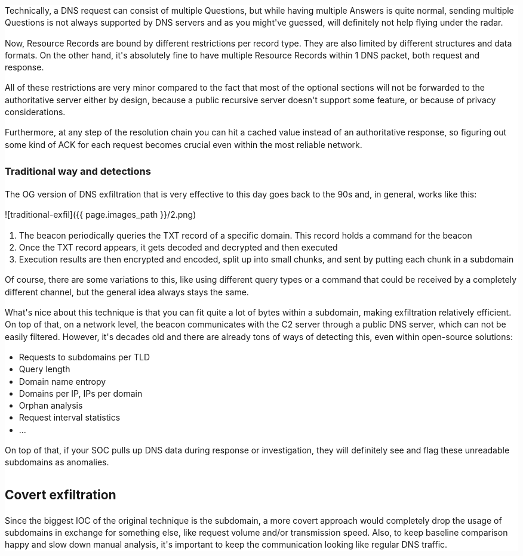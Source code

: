 Technically, a DNS request can consist of multiple Questions, but while having multiple Answers is quite normal, sending multiple Questions is not always supported by DNS servers and as you might've guessed, will definitely not help flying under the radar.

Now, Resource Records are bound by different restrictions per record type. They are also limited by different structures and data formats. On the other hand, it's absolutely fine to have multiple Resource Records within 1 DNS packet, both request and response.

All of these restrictions are very minor compared to the fact that most of the optional sections will not be forwarded to the authoritative server either by design, because a public recursive server doesn't support some feature, or because of privacy considerations.

Furthermore, at any step of the resolution chain you can hit a cached value instead of an authoritative response, so figuring out some kind of ACK for each request becomes crucial even within the most reliable network.

### Traditional way and detections

The OG version of DNS exfiltration that is very effective to this day goes back to the 90s and, in general, works like this:

![traditional-exfil]({{ page.images_path }}/2.png)

1. The beacon periodically queries the TXT record of a specific domain. This record holds a command for the beacon
2. Once the TXT record appears, it gets decoded and decrypted and then executed
3. Execution results are then encrypted and encoded, split up into small chunks, and sent by putting each chunk in a subdomain

Of course, there are some variations to this, like using different query types or a command that could be received by a completely different channel, but the general idea always stays the same.

What's nice about this technique is that you can fit quite a lot of bytes within a subdomain, making exfiltration relatively efficient. On top of that, on a network level, the beacon communicates with the C2 server through a public DNS server, which can not be easily filtered. However, it's decades old and there are already tons of ways of detecting this, even within open-source solutions:

* Requests to subdomains per TLD
* Query length
* Domain name entropy
* Domains per IP, IPs per domain
* Orphan analysis
* Request interval statistics
* ...

On top of that, if your SOC pulls up DNS data during response or investigation, they will definitely see and flag these unreadable subdomains as anomalies.

## Covert exfiltration

Since the biggest IOC of the original technique is the subdomain, a more covert approach would completely drop the usage of subdomains in exchange for something else, like request volume and/or transmission speed. Also, to keep baseline comparison happy and slow down manual analysis, it's important to keep the communication looking like regular DNS traffic.
